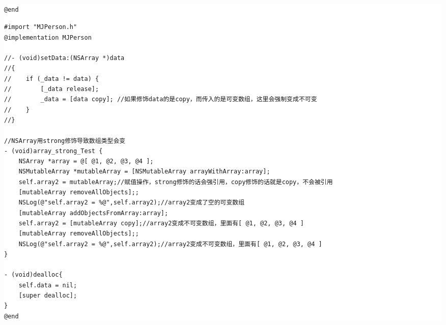 ```
@end
```

```
#import "MJPerson.h"
@implementation MJPerson

//- (void)setData:(NSArray *)data
//{
//    if (_data != data) {
//        [_data release];
//        _data = [data copy]; //如果修饰data的是copy，而传入的是可变数组，这里会强制变成不可变
//    }
//}

//NSArray用strong修饰导致数组类型会变
- (void)array_strong_Test {
    NSArray *array = @[ @1, @2, @3, @4 ];
    NSMutableArray *mutableArray = [NSMutableArray arrayWithArray:array];
    self.array2 = mutableArray;//赋值操作，strong修饰的话会强引用，copy修饰的话就是copy，不会被引用
    [mutableArray removeAllObjects];;
    NSLog(@"self.array2 = %@",self.array2);//array2变成了空的可变数组
    [mutableArray addObjectsFromArray:array];
    self.array2 = [mutableArray copy];//array2变成不可变数组，里面有[ @1, @2, @3, @4 ]
    [mutableArray removeAllObjects];;
    NSLog(@"self.array2 = %@",self.array2);//array2变成不可变数组，里面有[ @1, @2, @3, @4 ]
}

- (void)dealloc{
    self.data = nil;
    [super dealloc];
}
@end
